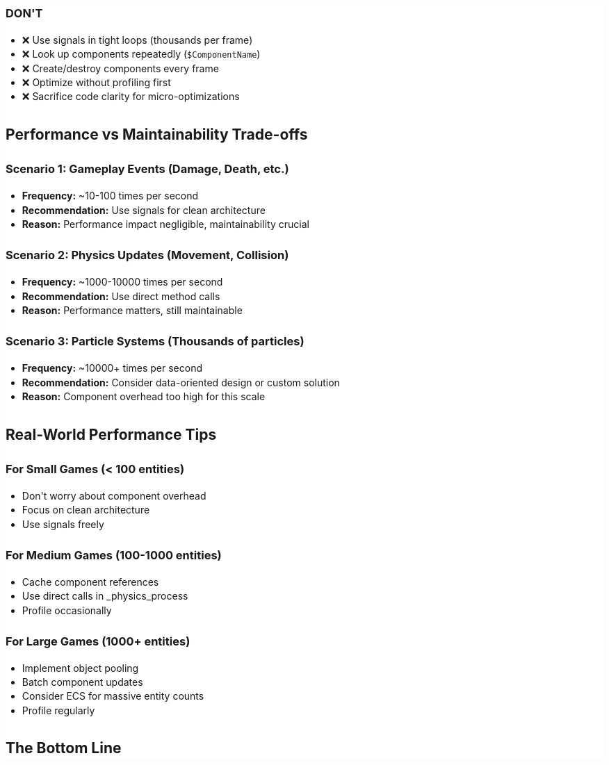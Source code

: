 ### DON'T

- ❌ Use signals in tight loops (thousands per frame)
- ❌ Look up components repeatedly (`$ComponentName`)
- ❌ Create/destroy components every frame
- ❌ Optimize without profiling first
- ❌ Sacrifice code clarity for micro-optimizations

## Performance vs Maintainability Trade-offs

### Scenario 1: Gameplay Events (Damage, Death, etc.)

- **Frequency:** ~10-100 times per second
- **Recommendation:** Use signals for clean architecture
- **Reason:** Performance impact negligible, maintainability crucial

### Scenario 2: Physics Updates (Movement, Collision)

- **Frequency:** ~1000-10000 times per second
- **Recommendation:** Use direct method calls
- **Reason:** Performance matters, still maintainable

### Scenario 3: Particle Systems (Thousands of particles)

- **Frequency:** ~10000+ times per second
- **Recommendation:** Consider data-oriented design or custom solution
- **Reason:** Component overhead too high for this scale

## Real-World Performance Tips

### For Small Games (< 100 entities)

- Don't worry about component overhead
- Focus on clean architecture
- Use signals freely

### For Medium Games (100-1000 entities)

- Cache component references
- Use direct calls in _physics_process
- Profile occasionally

### For Large Games (1000+ entities)

- Implement object pooling
- Batch component updates
- Consider ECS for massive entity counts
- Profile regularly

## The Bottom Line
